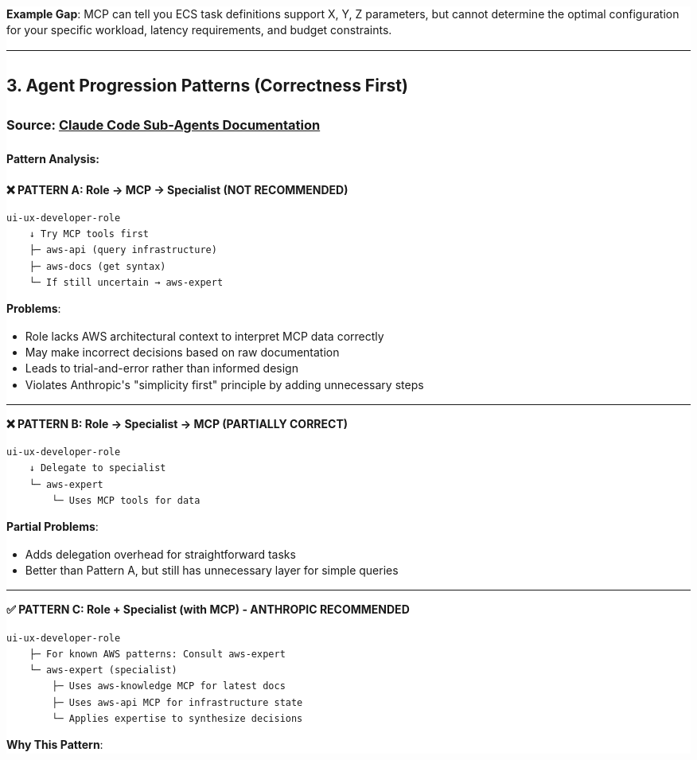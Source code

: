 **Example Gap**: MCP can tell you ECS task definitions support X, Y, Z parameters, but cannot determine the optimal configuration for your specific workload, latency requirements, and budget constraints.

---

## 3. Agent Progression Patterns (Correctness First)

### Source: [Claude Code Sub-Agents Documentation](https://docs.claude.com/en/docs/claude-code/sub-agents)

#### Pattern Analysis:

**❌ PATTERN A: Role → MCP → Specialist (NOT RECOMMENDED)**
```
ui-ux-developer-role
    ↓ Try MCP tools first
    ├─ aws-api (query infrastructure)
    ├─ aws-docs (get syntax)
    └─ If still uncertain → aws-expert
```

**Problems**:
- Role lacks AWS architectural context to interpret MCP data correctly
- May make incorrect decisions based on raw documentation
- Leads to trial-and-error rather than informed design
- Violates Anthropic's "simplicity first" principle by adding unnecessary steps

---

**❌ PATTERN B: Role → Specialist → MCP (PARTIALLY CORRECT)**
```
ui-ux-developer-role
    ↓ Delegate to specialist
    └─ aws-expert
        └─ Uses MCP tools for data
```

**Partial Problems**:
- Adds delegation overhead for straightforward tasks
- Better than Pattern A, but still has unnecessary layer for simple queries

---

**✅ PATTERN C: Role + Specialist (with MCP) - ANTHROPIC RECOMMENDED**
```
ui-ux-developer-role
    ├─ For known AWS patterns: Consult aws-expert
    └─ aws-expert (specialist)
        ├─ Uses aws-knowledge MCP for latest docs
        ├─ Uses aws-api MCP for infrastructure state
        └─ Applies expertise to synthesize decisions
```

**Why This Pattern**:
